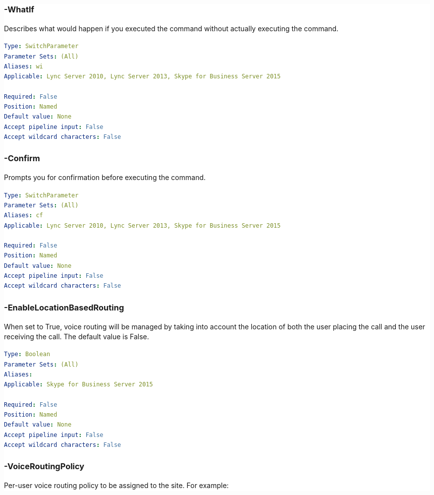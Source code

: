### -WhatIf
Describes what would happen if you executed the command without actually executing the command.

```yaml
Type: SwitchParameter
Parameter Sets: (All)
Aliases: wi
Applicable: Lync Server 2010, Lync Server 2013, Skype for Business Server 2015

Required: False
Position: Named
Default value: None
Accept pipeline input: False
Accept wildcard characters: False
```

### -Confirm
Prompts you for confirmation before executing the command.

```yaml
Type: SwitchParameter
Parameter Sets: (All)
Aliases: cf
Applicable: Lync Server 2010, Lync Server 2013, Skype for Business Server 2015

Required: False
Position: Named
Default value: None
Accept pipeline input: False
Accept wildcard characters: False
```

### -EnableLocationBasedRouting
When set to True, voice routing will be managed by taking into account the location of both the user placing the call and the user receiving the call.
The default value is False.

```yaml
Type: Boolean
Parameter Sets: (All)
Aliases: 
Applicable: Skype for Business Server 2015

Required: False
Position: Named
Default value: None
Accept pipeline input: False
Accept wildcard characters: False
```

### -VoiceRoutingPolicy
Per-user voice routing policy to be assigned to the site.
For example:
